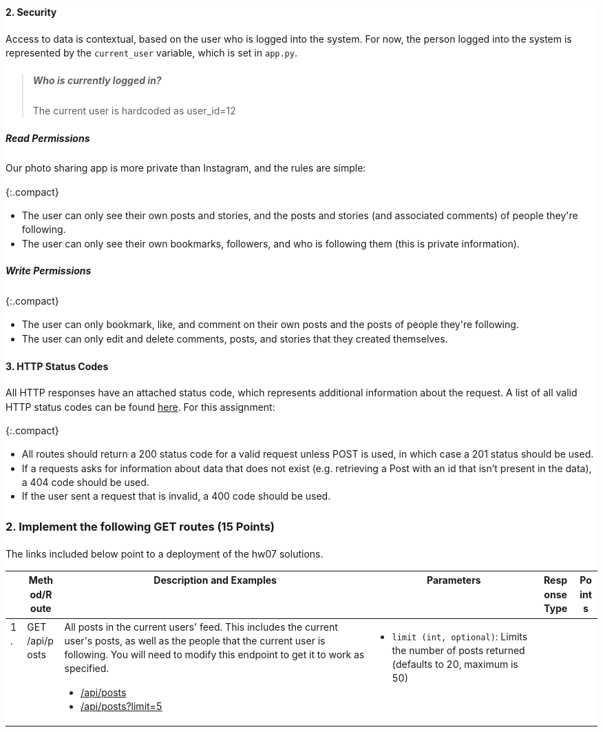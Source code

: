 #### 2. Security
Access to data is contextual, based on the user who is logged into the system. For now, the person logged into the system is represented by the `current_user` variable, which is set in `app.py`.

> ##### Who is currently logged in?
> The current user is hardcoded as user_id=12

##### Read Permissions
Our photo sharing app is more private than Instagram, and the rules are simple:

{:.compact}
* The user can only see their own posts and stories, and the posts and stories (and associated comments) of people they're following. 
* The user can only see their own bookmarks, followers, and who is following them (this is private information).

##### Write Permissions

{:.compact}
* The user can only bookmark, like, and comment on their own posts and the posts of people they're following.
* The user can only edit and delete comments, posts, and stories that they created themselves.

#### 3. HTTP Status Codes
All HTTP responses have an attached status code, which represents additional information about the request. A list of all valid HTTP status codes can be found <a href="https://developer.mozilla.org/en-US/docs/Web/HTTP/Status" target="_blank">here</a>. For this assignment:

{:.compact}
* All routes should return a 200 status code for a valid request unless POST is used, in which case a 201 status should be used. 
* If a requests asks for information about data that does not exist (e.g. retrieving a Post with an id that isn’t present in the data), a 404 code should be used.
* If the user sent a request that is invalid, a 400 code should be used.

### 2. Implement the following GET routes (15 Points)
The links included below point to a deployment of the hw07 solutions.
<table>
    <thead>
        <tr>
            <th></th>
            <th>Method/Route</th>
            <th>Description and Examples</th>
            <th>Parameters</th>
            <th>Response Type</th>
            <th>Points</th>
        </tr>
    </thead>
    <tbody>
        <tr>
            <td>1.</td>
            <td>GET /api/posts</td>
            <td>
                All posts in the current users' feed. This includes the current user's posts, as well as the people that the current user is following. You will need to modify this endpoint to get it to work as specified.
                <ul>
                    <li><a href="https://csci344-hw07.herokuapp.com/api/posts">/api/posts</a></li>
                    <li><a href="https://csci344-hw07.herokuapp.com/api/posts?limit=5">/api/posts?limit=5</a></li>
                </ul>
            </td>
            <td>
                <ul>
                    <li><code class="highlighter-rouge">limit (int, optional)</code>: Limits the number of posts returned (defaults to 20, maximum is 50)</li>